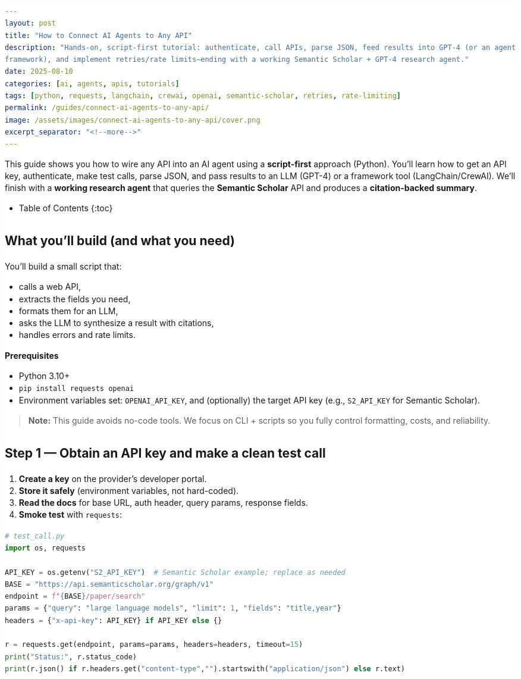 ```yaml
---
layout: post
title: "How to Connect AI Agents to Any API"
description: "Hands-on, script-first tutorial: authenticate, call APIs, parse JSON, feed results into GPT-4 (or an agent framework), and implement retries/rate limits—ending with a working Semantic Scholar + GPT-4 research agent."
date: 2025-08-10
categories: [ai, agents, apis, tutorials]
tags: [python, requests, langchain, crewai, openai, semantic-scholar, retries, rate-limiting]
permalink: /guides/connect-ai-agents-to-any-api/
image: /assets/images/connect-ai-agents-to-any-api/cover.png
excerpt_separator: "<!--more-->"
---
```


This guide shows you how to wire any API into an AI agent using a **script-first** approach (Python). You’ll learn how to get an API key, authenticate, make test calls, parse JSON, and pass results to an LLM (GPT-4) or a framework tool (LangChain/CrewAI). We’ll finish with a **working research agent** that queries the **Semantic Scholar** API and produces a **citation-backed summary**.


- Table of Contents
{:toc}

## What you’ll build (and what you need)

You’ll build a small script that:
- calls a web API,
- extracts the fields you need,
- formats them for an LLM,
- asks the LLM to synthesize a result with citations,
- handles errors and rate limits.

**Prerequisites**
- Python 3.10+  
- `pip install requests openai`  
- Environment variables set: `OPENAI_API_KEY`, and (optionally) the target API key (e.g., `S2_API_KEY` for Semantic Scholar).

> **Note:** This guide avoids no-code tools. We focus on CLI + scripts so you fully control formatting, costs, and reliability.

## Step 1 — Obtain an API key and make a clean test call

1) **Create a key** on the provider’s developer portal.  
2) **Store it safely** (environment variables, not hard-coded).  
3) **Read the docs** for base URL, auth header, query params, response fields.  
4) **Smoke test** with `requests`:

```python
# test_call.py
import os, requests

API_KEY = os.getenv("S2_API_KEY")  # Semantic Scholar example; replace as needed
BASE = "https://api.semanticscholar.org/graph/v1"
endpoint = f"{BASE}/paper/search"
params = {"query": "large language models", "limit": 1, "fields": "title,year"}
headers = {"x-api-key": API_KEY} if API_KEY else {}

r = requests.get(endpoint, params=params, headers=headers, timeout=15)
print("Status:", r.status_code)
print(r.json() if r.headers.get("content-type","").startswith("application/json") else r.text)
```
